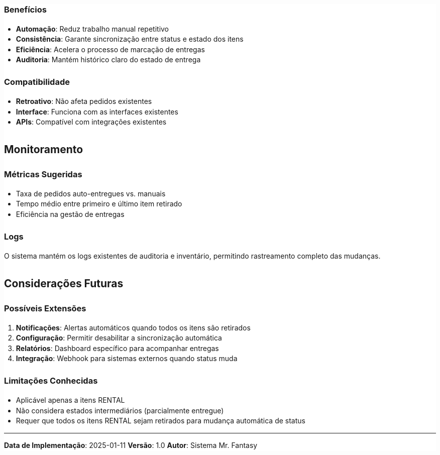 ### Benefícios
- **Automação**: Reduz trabalho manual repetitivo
- **Consistência**: Garante sincronização entre status e estado dos itens
- **Eficiência**: Acelera o processo de marcação de entregas
- **Auditoria**: Mantém histórico claro do estado de entrega

### Compatibilidade
- **Retroativo**: Não afeta pedidos existentes
- **Interface**: Funciona com as interfaces existentes
- **APIs**: Compatível com integrações existentes

## Monitoramento

### Métricas Sugeridas
- Taxa de pedidos auto-entregues vs. manuais
- Tempo médio entre primeiro e último item retirado
- Eficiência na gestão de entregas

### Logs
O sistema mantém os logs existentes de auditoria e inventário, permitindo rastreamento completo das mudanças.

## Considerações Futuras

### Possíveis Extensões
1. **Notificações**: Alertas automáticos quando todos os itens são retirados
2. **Configuração**: Permitir desabilitar a sincronização automática
3. **Relatórios**: Dashboard específico para acompanhar entregas
4. **Integração**: Webhook para sistemas externos quando status muda

### Limitações Conhecidas
- Aplicável apenas a itens RENTAL
- Não considera estados intermediários (parcialmente entregue)
- Requer que todos os itens RENTAL sejam retirados para mudança automática de status

---

**Data de Implementação**: 2025-01-11
**Versão**: 1.0
**Autor**: Sistema Mr. Fantasy